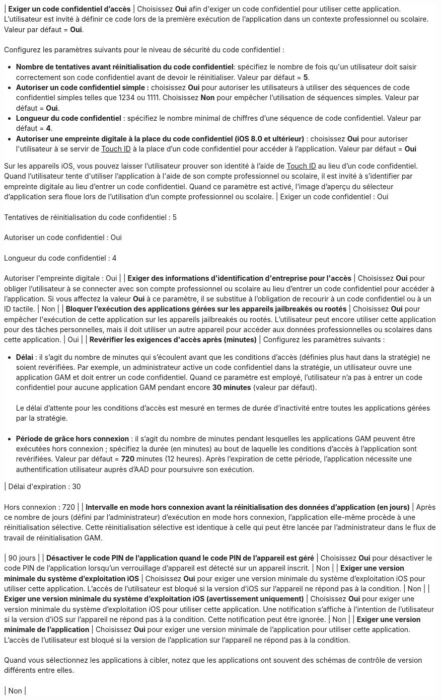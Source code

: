 | **Exiger un code confidentiel d’accès** | Choisissez **Oui** afin d'exiger un code confidentiel pour utiliser cette application. L’utilisateur est invité à définir ce code lors de la première exécution de l’application dans un contexte professionnel ou scolaire. Valeur par défaut = **Oui**.<br><br> Configurez les paramètres suivants pour le niveau de sécurité du code confidentiel : <ul><li>**Nombre de tentatives avant réinitialisation du code confidentiel**: spécifiez le nombre de fois qu'un utilisateur doit saisir correctement son code confidentiel avant de devoir le réinitialiser. Valeur par défaut = **5**.</li><li> **Autoriser un code confidentiel simple :** choisissez **Oui** pour autoriser les utilisateurs à utiliser des séquences de code confidentiel simples telles que 1234 ou 1111. Choisissez **Non** pour empêcher l’utilisation de séquences simples. Valeur par défaut = **Oui**. </li><li> **Longueur du code confidentiel** : spécifiez le nombre minimal de chiffres d’une séquence de code confidentiel. Valeur par défaut = **4**. </li><li> **Autoriser une empreinte digitale à la place du code confidentiel (iOS 8.0 et ultérieur)** : choisissez **Oui** pour autoriser l'utilisateur à se servir de [Touch ID](https://support.apple.com/HT201371) à la place d’un code confidentiel pour accéder à l’application. Valeur par défaut = **Oui**</li></ul> Sur les appareils iOS, vous pouvez laisser l’utilisateur prouver son identité à l’aide de [Touch ID](https://support.apple.com/HT201371) au lieu d’un code confidentiel. Quand l’utilisateur tente d'utiliser l’application à l'aide de son compte professionnel ou scolaire, il est invité à s’identifier par empreinte digitale au lieu d’entrer un code confidentiel. Quand ce paramètre est activé, l’image d’aperçu du sélecteur d’application sera floue lors de l’utilisation d’un compte professionnel ou scolaire. </li></ul>| Exiger un code confidentiel : Oui <br><br> Tentatives de réinitialisation du code confidentiel : 5 <br><br> Autoriser un code confidentiel : Oui <br><br> Longueur du code confidentiel : 4 <br><br> Autoriser l'empreinte digitale : Oui |
| **Exiger des informations d'identification d'entreprise pour l'accès** | Choisissez **Oui** pour obliger l’utilisateur à se connecter avec son compte professionnel ou scolaire au lieu d’entrer un code confidentiel pour accéder à l’application. Si vous affectez la valeur **Oui** à ce paramètre, il se substitue à l’obligation de recourir à un code confidentiel ou à un ID tactile.  | Non |
| **Bloquer l’exécution des applications gérées sur les appareils jailbreakés ou rootés** |  Choisissez **Oui** pour empêcher l'exécution de cette application sur les appareils jailbreakés ou rootés. L’utilisateur peut encore utiliser cette application pour des tâches personnelles, mais il doit utiliser un autre appareil pour accéder aux données professionnelles ou scolaires dans cette application. | Oui |
| **Revérifier les exigences d'accès après (minutes)** | Configurez les paramètres suivants : <ul><li>**Délai** : il s’agit du nombre de minutes qui s’écoulent avant que les conditions d’accès (définies plus haut dans la stratégie) ne soient revérifiées. Par exemple, un administrateur active un code confidentiel dans la stratégie, un utilisateur ouvre une application GAM et doit entrer un code confidentiel. Quand ce paramètre est employé, l’utilisateur n’a pas à entrer un code confidentiel pour aucune application GAM pendant encore **30 minutes** (valeur par défaut).<br><br>Le délai d’attente pour les conditions d’accès est mesuré en termes de durée d’inactivité entre toutes les applications gérées par la stratégie.<br><br></li><li>**Période de grâce hors connexion** : il s’agit du nombre de minutes pendant lesquelles les applications GAM peuvent être exécutées hors connexion ; spécifiez la durée (en minutes) au bout de laquelle les conditions d’accès à l’application sont revérifiées. Valeur par défaut = **720** minutes (12 heures). Après l’expiration de cette période, l’application nécessite une authentification utilisateur auprès d’AAD pour poursuivre son exécution.</li></ul>| Délai d'expiration : 30 <br><br> Hors connexion : 720 |
| **Intervalle en mode hors connexion avant la réinitialisation des données d’application (en jours)** | Après ce nombre de jours (défini par l’administrateur) d’exécution en mode hors connexion, l’application elle-même procède à une réinitialisation sélective. Cette réinitialisation sélective est identique à celle qui peut être lancée par l’administrateur dans le flux de travail de réinitialisation GAM. <br><br> | 90 jours |
| **Désactiver le code PIN de l’application quand le code PIN de l’appareil est géré** | Choisissez **Oui** pour désactiver le code PIN de l’application lorsqu’un verrouillage d’appareil est détecté sur un appareil inscrit. | Non |
| **Exiger une version minimale du système d’exploitation iOS** | Choisissez **Oui** pour exiger une version minimale du système d’exploitation iOS pour utiliser cette application. L’accès de l’utilisateur est bloqué si la version d’iOS sur l’appareil ne répond pas à la condition. | Non |
| **Exiger une version minimale du système d’exploitation iOS (avertissement uniquement)** | Choisissez **Oui** pour exiger une version minimale du système d’exploitation iOS pour utiliser cette application. Une notification s’affiche à l’intention de l’utilisateur si la version d’iOS sur l’appareil ne répond pas à la condition. Cette notification peut être ignorée. | Non |
| **Exiger une version minimale de l’application** | Choisissez **Oui** pour exiger une version minimale de l’application pour utiliser cette application. L’accès de l’utilisateur est bloqué si la version de l’application sur l’appareil ne répond pas à la condition.<br><br>Quand vous sélectionnez les applications à cibler, notez que les applications ont souvent des schémas de contrôle de version différents entre elles.<br><br> | Non | 